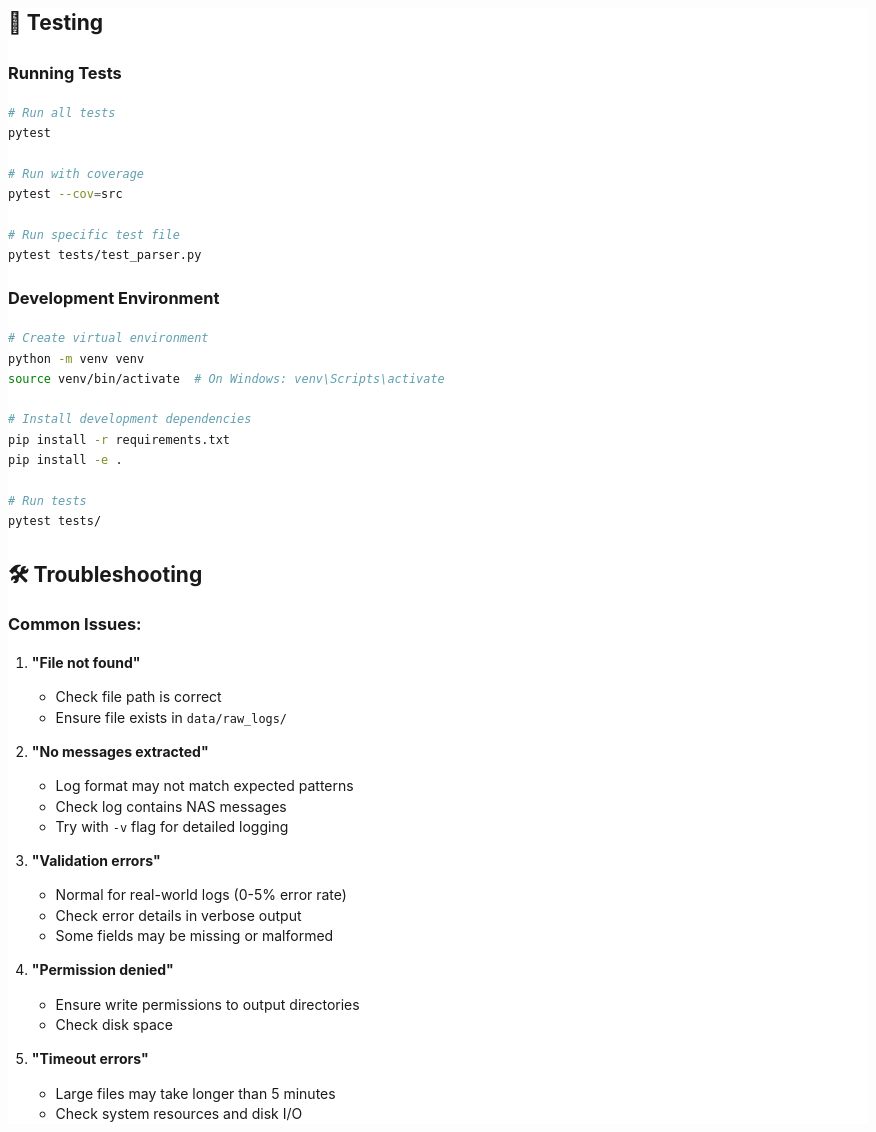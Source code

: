 ## 🧪 Testing

### Running Tests
```bash
# Run all tests
pytest

# Run with coverage
pytest --cov=src

# Run specific test file
pytest tests/test_parser.py
```

### Development Environment
```bash
# Create virtual environment
python -m venv venv
source venv/bin/activate  # On Windows: venv\Scripts\activate

# Install development dependencies
pip install -r requirements.txt
pip install -e .

# Run tests
pytest tests/
```

## 🛠️ Troubleshooting

### Common Issues:

1. **"File not found"**
   - Check file path is correct
   - Ensure file exists in `data/raw_logs/`

2. **"No messages extracted"**
   - Log format may not match expected patterns
   - Check log contains NAS messages
   - Try with `-v` flag for detailed logging

3. **"Validation errors"**
   - Normal for real-world logs (0-5% error rate)
   - Check error details in verbose output
   - Some fields may be missing or malformed

4. **"Permission denied"**
   - Ensure write permissions to output directories
   - Check disk space

5. **"Timeout errors"**
   - Large files may take longer than 5 minutes
   - Check system resources and disk I/O
